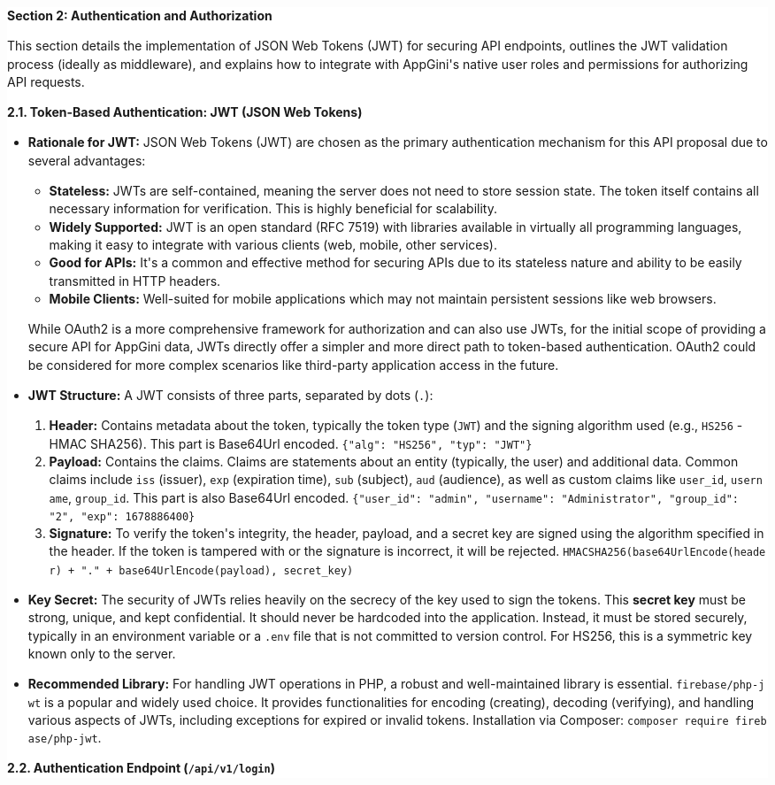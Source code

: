 **Section 2: Authentication and Authorization**

This section details the implementation of JSON Web Tokens (JWT) for securing API endpoints, outlines the JWT validation process (ideally as middleware), and explains how to integrate with AppGini's native user roles and permissions for authorizing API requests.

**2.1. Token-Based Authentication: JWT (JSON Web Tokens)**

*   **Rationale for JWT:**
    JSON Web Tokens (JWT) are chosen as the primary authentication mechanism for this API proposal due to several advantages:
    *   **Stateless:** JWTs are self-contained, meaning the server does not need to store session state. The token itself contains all necessary information for verification. This is highly beneficial for scalability.
    *   **Widely Supported:** JWT is an open standard (RFC 7519) with libraries available in virtually all programming languages, making it easy to integrate with various clients (web, mobile, other services).
    *   **Good for APIs:** It's a common and effective method for securing APIs due to its stateless nature and ability to be easily transmitted in HTTP headers.
    *   **Mobile Clients:** Well-suited for mobile applications which may not maintain persistent sessions like web browsers.

    While OAuth2 is a more comprehensive framework for authorization and can also use JWTs, for the initial scope of providing a secure API for AppGini data, JWTs directly offer a simpler and more direct path to token-based authentication. OAuth2 could be considered for more complex scenarios like third-party application access in the future.

*   **JWT Structure:**
    A JWT consists of three parts, separated by dots (`.`):
    1.  **Header:** Contains metadata about the token, typically the token type (`JWT`) and the signing algorithm used (e.g., `HS256` - HMAC SHA256). This part is Base64Url encoded.
        `{"alg": "HS256", "typ": "JWT"}`
    2.  **Payload:** Contains the claims. Claims are statements about an entity (typically, the user) and additional data. Common claims include `iss` (issuer), `exp` (expiration time), `sub` (subject), `aud` (audience), as well as custom claims like `user_id`, `username`, `group_id`. This part is also Base64Url encoded.
        `{"user_id": "admin", "username": "Administrator", "group_id": "2", "exp": 1678886400}`
    3.  **Signature:** To verify the token's integrity, the header, payload, and a secret key are signed using the algorithm specified in the header. If the token is tampered with or the signature is incorrect, it will be rejected.
        `HMACSHA256(base64UrlEncode(header) + "." + base64UrlEncode(payload), secret_key)`

*   **Key Secret:**
    The security of JWTs relies heavily on the secrecy of the key used to sign the tokens. This **secret key** must be strong, unique, and kept confidential. It should never be hardcoded into the application. Instead, it must be stored securely, typically in an environment variable or a `.env` file that is not committed to version control. For HS256, this is a symmetric key known only to the server.

*   **Recommended Library:**
    For handling JWT operations in PHP, a robust and well-maintained library is essential. `firebase/php-jwt` is a popular and widely used choice. It provides functionalities for encoding (creating), decoding (verifying), and handling various aspects of JWTs, including exceptions for expired or invalid tokens. Installation via Composer: `composer require firebase/php-jwt`.

**2.2. Authentication Endpoint (`/api/v1/login`)**
